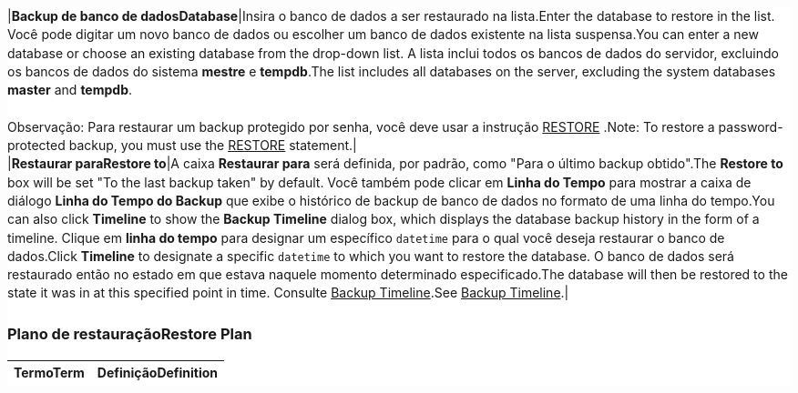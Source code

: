 |<span data-ttu-id="66a26-140">**Backup de banco de dados**</span><span class="sxs-lookup"><span data-stu-id="66a26-140">**Database**</span></span>|<span data-ttu-id="66a26-141">Insira o banco de dados a ser restaurado na lista.</span><span class="sxs-lookup"><span data-stu-id="66a26-141">Enter the database to restore in the list.</span></span> <span data-ttu-id="66a26-142">Você pode digitar um novo banco de dados ou escolher um banco de dados existente na lista suspensa.</span><span class="sxs-lookup"><span data-stu-id="66a26-142">You can enter a new database or choose an existing database from the drop-down list.</span></span> <span data-ttu-id="66a26-143">A lista inclui todos os bancos de dados do servidor, excluindo os bancos de dados do sistema **mestre** e **tempdb**.</span><span class="sxs-lookup"><span data-stu-id="66a26-143">The list includes all databases on the server, excluding the system databases **master** and **tempdb**.</span></span><br /><br /> <span data-ttu-id="66a26-144">Observação: Para restaurar um backup protegido por senha, você deve usar a instrução [RESTORE](/sql/t-sql/statements/restore-statements-transact-sql) .</span><span class="sxs-lookup"><span data-stu-id="66a26-144">Note: To restore a password-protected backup, you must use the [RESTORE](/sql/t-sql/statements/restore-statements-transact-sql) statement.</span></span>|  
|<span data-ttu-id="66a26-145">**Restaurar para**</span><span class="sxs-lookup"><span data-stu-id="66a26-145">**Restore to**</span></span>|<span data-ttu-id="66a26-146">A caixa **Restaurar para** será definida, por padrão, como "Para o último backup obtido".</span><span class="sxs-lookup"><span data-stu-id="66a26-146">The **Restore to** box will be set "To the last backup taken" by default.</span></span> <span data-ttu-id="66a26-147">Você também pode clicar em **Linha do Tempo** para mostrar a caixa de diálogo **Linha do Tempo do Backup** que exibe o histórico de backup de banco de dados no formato de uma linha do tempo.</span><span class="sxs-lookup"><span data-stu-id="66a26-147">You can also click **Timeline** to show the **Backup Timeline** dialog box, which displays the database backup history in the form of a timeline.</span></span> <span data-ttu-id="66a26-148">Clique em **linha do tempo** para designar um específico `datetime` para o qual você deseja restaurar o banco de dados.</span><span class="sxs-lookup"><span data-stu-id="66a26-148">Click **Timeline** to designate a specific `datetime` to which you want to restore the database.</span></span> <span data-ttu-id="66a26-149">O banco de dados será restaurado então no estado em que estava naquele momento determinado especificado.</span><span class="sxs-lookup"><span data-stu-id="66a26-149">The database will then be restored to the state it was in at this specified point in time.</span></span> <span data-ttu-id="66a26-150">Consulte [Backup Timeline](backup-timeline.md).</span><span class="sxs-lookup"><span data-stu-id="66a26-150">See [Backup Timeline](backup-timeline.md).</span></span>|  
  
### <a name="restore-plan"></a><span data-ttu-id="66a26-151">Plano de restauração</span><span class="sxs-lookup"><span data-stu-id="66a26-151">Restore Plan</span></span>  
  
|<span data-ttu-id="66a26-152">Termo</span><span class="sxs-lookup"><span data-stu-id="66a26-152">Term</span></span>|<span data-ttu-id="66a26-153">Definição</span><span class="sxs-lookup"><span data-stu-id="66a26-153">Definition</span></span>|  
|----------|----------------|  